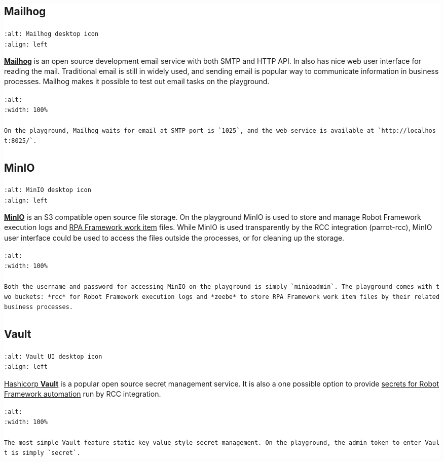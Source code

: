 
## Mailhog

```{figure} ./desktop-mailhog.png
:alt: Mailhog desktop icon
:align: left
```

[**Mailhog**](https://github.com/mailhog/MailHog) is an open source development email service with both SMTP and HTTP API. In also has nice web user interface for reading the mail. Traditional email is still in widely used, and sending email is popular way to communicate information in business processes. Mailhog makes it possible to test out email tasks on the playground.

```{figure} ./window-mailhog.png
:alt:
:width: 100%

On the playground, Mailhog waits for email at SMTP port is `1025`, and the web service is available at `http://localhost:8025/`.

```

## MinIO

```{figure} ./desktop-minio.png
:alt: MinIO desktop icon
:align: left
```
[**MinIO**](https://min.io/) is an S3 compatible open source file storage. On the playground MinIO is used to store and manage Robot Framework execution logs and [RPA Framework work item](https://rpaframework.org/libraries/robocorp_workitems/) files. While MinIO is used transparently by the RCC integration (parrot-rcc), MinIO user interface could be used to access the files outside the processes, or for cleaning up the storage.

```{figure} ./window-minio.png
:alt:
:width: 100%

Both the username and password for accessing MinIO on the playground is simply `minioadmin`. The playground comes with two buckets: *rcc* for Robot Framework execution logs and *zeebe* to store RPA Framework work item files by their related business processes.
```

## Vault

```{figure} ./desktop-vault.png
:alt: Vault UI desktop icon
:align: left
```

[Hashicorp **Vault**](https://www.vaultproject.io/) is a popular open source secret management service. It is also a one possible option to provide [secrets for Robot Framework automation](https://rpaframework.org/libraries/robocorp_vault/) run by RCC integration.

```{figure} ./window-vault.png
:alt:
:width: 100%

The most simple Vault feature static key value style secret management. On the playground, the admin token to enter Vault is simply `secret`.
```
